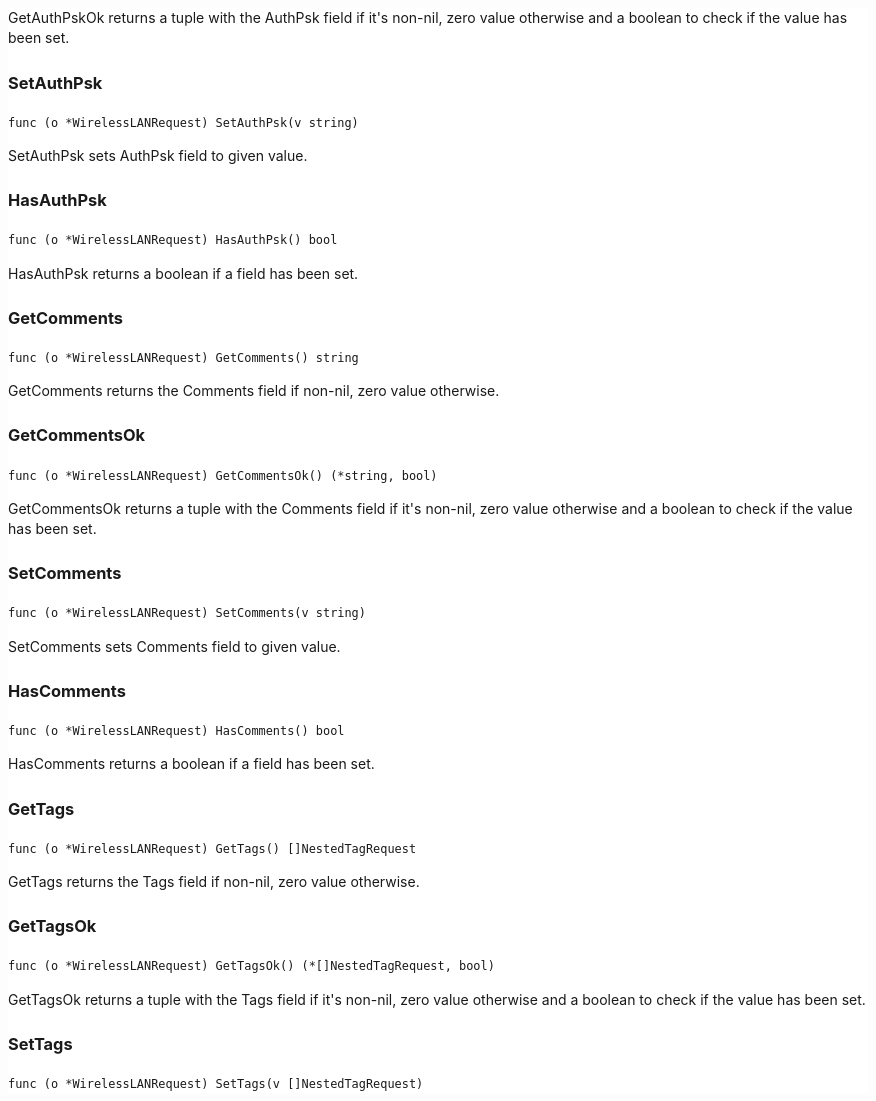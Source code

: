 GetAuthPskOk returns a tuple with the AuthPsk field if it's non-nil, zero value otherwise
and a boolean to check if the value has been set.

### SetAuthPsk

`func (o *WirelessLANRequest) SetAuthPsk(v string)`

SetAuthPsk sets AuthPsk field to given value.

### HasAuthPsk

`func (o *WirelessLANRequest) HasAuthPsk() bool`

HasAuthPsk returns a boolean if a field has been set.

### GetComments

`func (o *WirelessLANRequest) GetComments() string`

GetComments returns the Comments field if non-nil, zero value otherwise.

### GetCommentsOk

`func (o *WirelessLANRequest) GetCommentsOk() (*string, bool)`

GetCommentsOk returns a tuple with the Comments field if it's non-nil, zero value otherwise
and a boolean to check if the value has been set.

### SetComments

`func (o *WirelessLANRequest) SetComments(v string)`

SetComments sets Comments field to given value.

### HasComments

`func (o *WirelessLANRequest) HasComments() bool`

HasComments returns a boolean if a field has been set.

### GetTags

`func (o *WirelessLANRequest) GetTags() []NestedTagRequest`

GetTags returns the Tags field if non-nil, zero value otherwise.

### GetTagsOk

`func (o *WirelessLANRequest) GetTagsOk() (*[]NestedTagRequest, bool)`

GetTagsOk returns a tuple with the Tags field if it's non-nil, zero value otherwise
and a boolean to check if the value has been set.

### SetTags

`func (o *WirelessLANRequest) SetTags(v []NestedTagRequest)`

